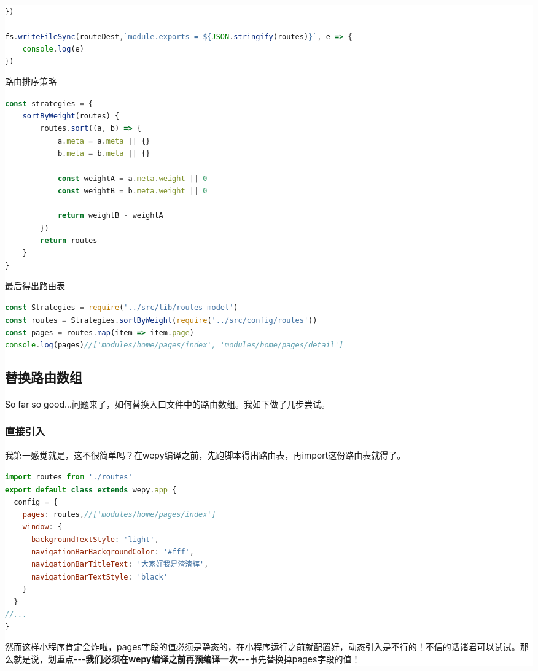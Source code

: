 ```javascript
})

fs.writeFileSync(routeDest,`module.exports = ${JSON.stringify(routes)}`, e => {
    console.log(e)
})
```
路由排序策略
```javascript
const strategies = {
    sortByWeight(routes) {
        routes.sort((a, b) => {
            a.meta = a.meta || {}
            b.meta = b.meta || {}

            const weightA = a.meta.weight || 0
            const weightB = b.meta.weight || 0

            return weightB - weightA
        })
        return routes
    }
}
```
最后得出路由表
```javascript
const Strategies = require('../src/lib/routes-model')
const routes = Strategies.sortByWeight(require('../src/config/routes'))
const pages = routes.map(item => item.page)
console.log(pages)//['modules/home/pages/index', 'modules/home/pages/detail']
```

## 替换路由数组
So far so good...问题来了，如何替换入口文件中的路由数组。我如下做了几步尝试。
### 直接引入
我第一感觉就是，这不很简单吗？在wepy编译之前，先跑脚本得出路由表，再import这份路由表就得了。
```javascript
import routes from './routes'
export default class extends wepy.app {
  config = {
    pages: routes,//['modules/home/pages/index']
    window: {
      backgroundTextStyle: 'light',
      navigationBarBackgroundColor: '#fff',
      navigationBarTitleText: '大家好我是渣渣辉',
      navigationBarTextStyle: 'black'
    }
  }
//...
}
```
然而这样小程序肯定会炸啦，pages字段的值必须是静态的，在小程序运行之前就配置好，动态引入是不行的！不信的话诸君可以试试。那么就是说，划重点---**我们必须在wepy编译之前再预编译一次**---事先替换掉pages字段的值！


  [1]: http://o8swwgh2r.bkt.clouddn.com/babel-pages.svg
  [2]: /img/bV3fs4
  [3]: https://danielkummer.github.io/git-flow-cheatsheet/index.zh_CN.html
  [4]: /img/bV3ft6
  [5]: https://github.com/Tencent/wepy
  [6]: https://mp.weixin.qq.com/debug/wxadoc/dev/framework/config.html
  [7]: https://github.com/thejameskyle/the-super-tiny-compiler
  [8]: https://github.com/thejameskyle/babel-handbook/blob/master/translations/zh-Hans/plugin-handbook.md
  [9]: https://astexplorer.net/
  [10]: https://github.com/babel/babylon/blob/master/ast/spec.md
  [11]: https://github.com/ZhaZhengRefn/babel-plugin-global-define/
  [12]: https://github.com/Tencent/wepy/blob/052ba8c0abf0247cf197e47677aec6b31b43b97c/packages/wepy-cli/src/compile-wpy.js